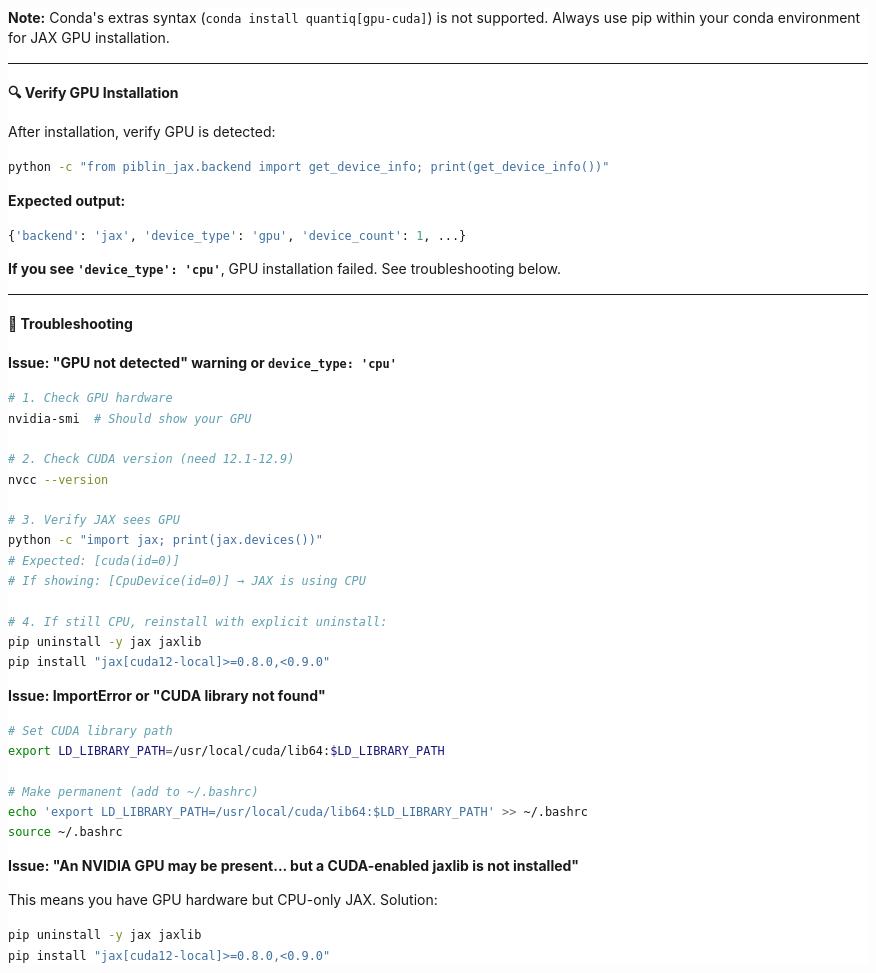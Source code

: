 **Note:** Conda's extras syntax (`conda install quantiq[gpu-cuda]`) is not supported. Always use pip within your conda environment for JAX GPU installation.

---

#### 🔍 Verify GPU Installation

After installation, verify GPU is detected:

```bash
python -c "from piblin_jax.backend import get_device_info; print(get_device_info())"
```

**Expected output:**
```python
{'backend': 'jax', 'device_type': 'gpu', 'device_count': 1, ...}
```

**If you see `'device_type': 'cpu'`**, GPU installation failed. See troubleshooting below.

---

#### 🔧 Troubleshooting

**Issue: "GPU not detected" warning or `device_type: 'cpu'`**

```bash
# 1. Check GPU hardware
nvidia-smi  # Should show your GPU

# 2. Check CUDA version (need 12.1-12.9)
nvcc --version

# 3. Verify JAX sees GPU
python -c "import jax; print(jax.devices())"
# Expected: [cuda(id=0)]
# If showing: [CpuDevice(id=0)] → JAX is using CPU

# 4. If still CPU, reinstall with explicit uninstall:
pip uninstall -y jax jaxlib
pip install "jax[cuda12-local]>=0.8.0,<0.9.0"
```

**Issue: ImportError or "CUDA library not found"**

```bash
# Set CUDA library path
export LD_LIBRARY_PATH=/usr/local/cuda/lib64:$LD_LIBRARY_PATH

# Make permanent (add to ~/.bashrc)
echo 'export LD_LIBRARY_PATH=/usr/local/cuda/lib64:$LD_LIBRARY_PATH' >> ~/.bashrc
source ~/.bashrc
```

**Issue: "An NVIDIA GPU may be present... but a CUDA-enabled jaxlib is not installed"**

This means you have GPU hardware but CPU-only JAX. Solution:
```bash
pip uninstall -y jax jaxlib
pip install "jax[cuda12-local]>=0.8.0,<0.9.0"
```
